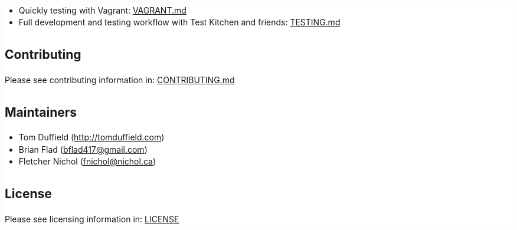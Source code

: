 * Quickly testing with Vagrant: [VAGRANT.md](VAGRANT.md)
* Full development and testing workflow with Test Kitchen and friends: [TESTING.md](TESTING.md)

## Contributing

Please see contributing information in: [CONTRIBUTING.md](CONTRIBUTING.md)

## Maintainers

* Tom Duffield (http://tomduffield.com)
* Brian Flad (<bflad417@gmail.com>)
* Fletcher Nichol (<fnichol@nichol.ca>)

## License

Please see licensing information in: [LICENSE](LICENSE)
